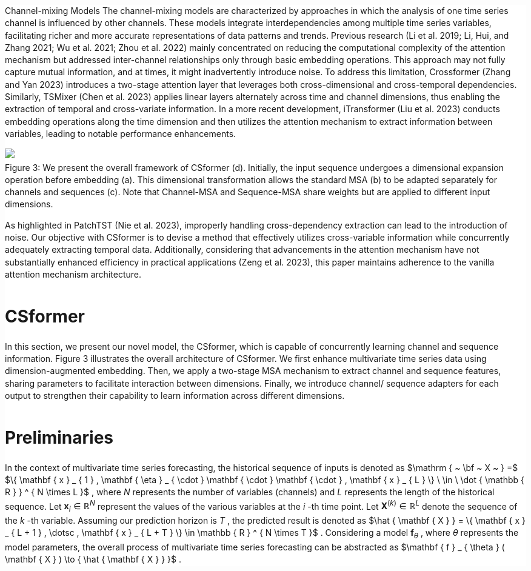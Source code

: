Channel-mixing Models The channel-mixing models are characterized by approaches in which the analysis of one time series channel is influenced by other channels. These models integrate interdependencies among multiple time series variables, facilitating richer and more accurate representations of data patterns and trends. Previous research (Li et al. 2019; Li, Hui, and Zhang 2021; Wu et al. 2021; Zhou et al. 2022) mainly concentrated on reducing the computational complexity of the attention mechanism but addressed inter-channel relationships only through basic embedding operations. This approach may not fully capture mutual information, and at times, it might inadvertently introduce noise. To address this limitation, Crossformer (Zhang and Yan 2023) introduces a two-stage attention layer that leverages both cross-dimensional and cross-temporal dependencies. Similarly, TSMixer (Chen et al. 2023) applies linear layers alternately across time and channel dimensions, thus enabling the extraction of temporal and cross-variate information. In a more recent development, iTransformer (Liu et al. 2023) conducts embedding operations along the time dimension and then utilizes the attention mechanism to extract information between variables, leading to notable performance enhancements.

![](images/51ccd67a75e46a6d0e01879c637890a17f3d6a0b8bcdada54a1c16d320a13964.jpg)  
Figure 3: We present the overall framework of CSformer (d). Initially, the input sequence undergoes a dimensional expansion operation before embedding (a). This dimensional transformation allows the standard MSA (b) to be adapted separately for channels and sequences (c). Note that Channel-MSA and Sequence-MSA share weights but are applied to different input dimensions.

As highlighted in PatchTST (Nie et al. 2023), improperly handling cross-dependency extraction can lead to the introduction of noise. Our objective with CSformer is to devise a method that effectively utilizes cross-variable information while concurrently adequately extracting temporal data. Additionally, considering that advancements in the attention mechanism have not substantially enhanced efficiency in practical applications (Zeng et al. 2023), this paper maintains adherence to the vanilla attention mechanism architecture.

# CSformer

In this section, we present our novel model, the CSformer, which is capable of concurrently learning channel and sequence information. Figure 3 illustrates the overall architecture of CSformer. We first enhance multivariate time series data using dimension-augmented embedding. Then, we apply a two-stage MSA mechanism to extract channel and sequence features, sharing parameters to facilitate interaction between dimensions. Finally, we introduce channel/ sequence adapters for each output to strengthen their capability to learn information across different dimensions.

# Preliminaries

In the context of multivariate time series forecasting, the historical sequence of inputs is denoted as $\mathrm { ~ \bf ~ X ~ } =$ $\{ \mathbf { x } _ { 1 } , \mathbf { \eta } _ { \cdot } \mathbf { \cdot } \mathbf { \cdot } , \mathbf { x } _ { L } \} \ \in \ \dot { \mathbb { R } } ^ { N \times L }$ , where $N$ represents the number of variables (channels) and $L$ represents the length of the historical sequence. Let $\mathbf { x } _ { i } \in \mathbb { R } ^ { N }$ represent the values of the various variables at the $i$ -th time point. Let $\mathbf { X } ^ { ( k ) } \in \mathbb { R } ^ { L }$ denote the sequence of the $k$ -th variable. Assuming our prediction horizon is $T$ , the predicted result is denoted as $\hat { \mathbf { X } } = \{ \mathbf { x } _ { L + 1 } , \dotsc , \mathbf { x } _ { L + T } \} \in \mathbb { R } ^ { N \times T }$ . Considering a model $\mathbf { f } _ { \theta }$ , where $\theta$ represents the model parameters, the overall process of multivariate time series forecasting can be abstracted as $\mathbf { f } _ { \theta } ( \mathbf { X } ) \to { \hat { \mathbf { X } } }$ .
